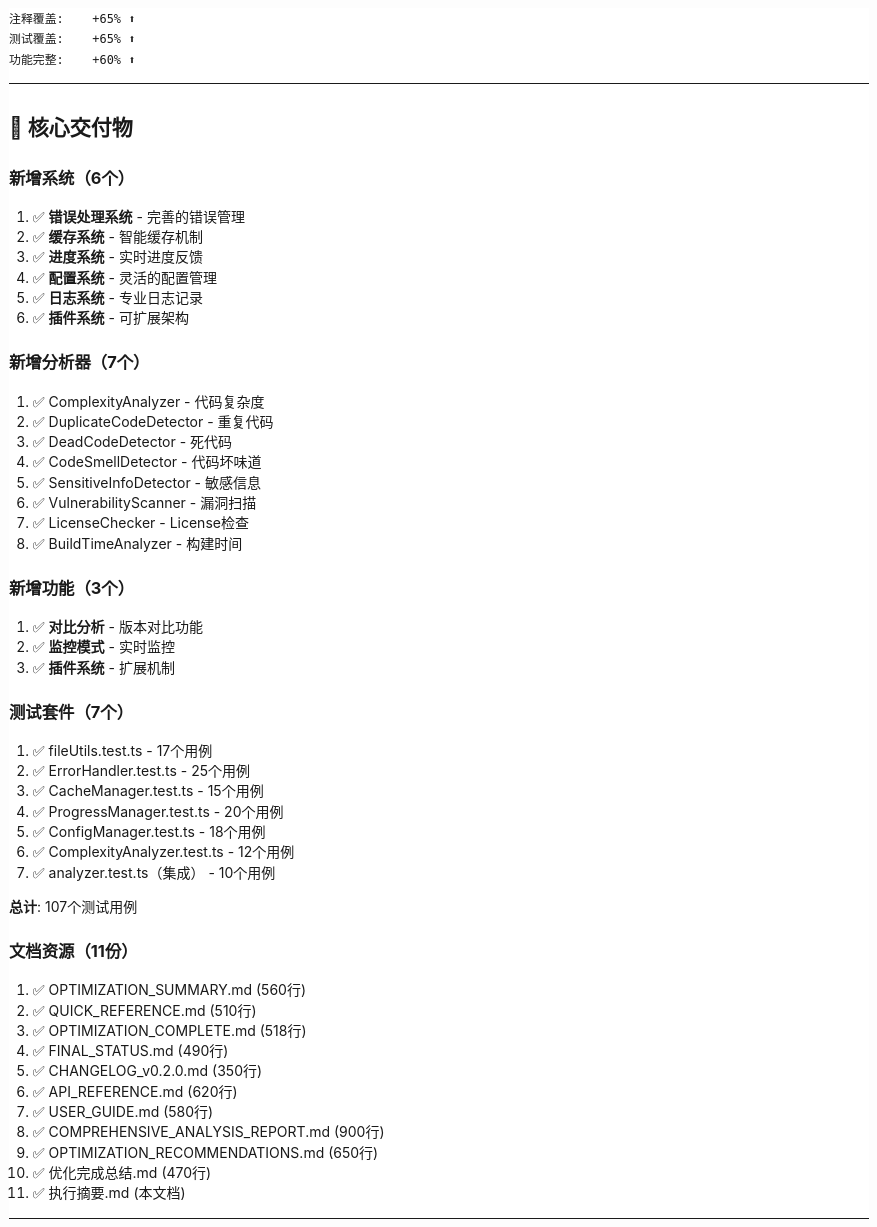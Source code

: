 ```
注释覆盖:    +65% ⬆️
测试覆盖:    +65% ⬆️
功能完整:    +60% ⬆️
```

---

## 🎁 核心交付物

### 新增系统（6个）

1. ✅ **错误处理系统** - 完善的错误管理
2. ✅ **缓存系统** - 智能缓存机制
3. ✅ **进度系统** - 实时进度反馈
4. ✅ **配置系统** - 灵活的配置管理
5. ✅ **日志系统** - 专业日志记录
6. ✅ **插件系统** - 可扩展架构

### 新增分析器（7个）

1. ✅ ComplexityAnalyzer - 代码复杂度
2. ✅ DuplicateCodeDetector - 重复代码
3. ✅ DeadCodeDetector - 死代码
4. ✅ CodeSmellDetector - 代码坏味道
5. ✅ SensitiveInfoDetector - 敏感信息
6. ✅ VulnerabilityScanner - 漏洞扫描
7. ✅ LicenseChecker - License检查
8. ✅ BuildTimeAnalyzer - 构建时间

### 新增功能（3个）

1. ✅ **对比分析** - 版本对比功能
2. ✅ **监控模式** - 实时监控
3. ✅ **插件系统** - 扩展机制

### 测试套件（7个）

1. ✅ fileUtils.test.ts - 17个用例
2. ✅ ErrorHandler.test.ts - 25个用例
3. ✅ CacheManager.test.ts - 15个用例
4. ✅ ProgressManager.test.ts - 20个用例
5. ✅ ConfigManager.test.ts - 18个用例
6. ✅ ComplexityAnalyzer.test.ts - 12个用例
7. ✅ analyzer.test.ts（集成） - 10个用例

**总计**: 107个测试用例

### 文档资源（11份）

1. ✅ OPTIMIZATION_SUMMARY.md (560行)
2. ✅ QUICK_REFERENCE.md (510行)
3. ✅ OPTIMIZATION_COMPLETE.md (518行)
4. ✅ FINAL_STATUS.md (490行)
5. ✅ CHANGELOG_v0.2.0.md (350行)
6. ✅ API_REFERENCE.md (620行)
7. ✅ USER_GUIDE.md (580行)
8. ✅ COMPREHENSIVE_ANALYSIS_REPORT.md (900行)
9. ✅ OPTIMIZATION_RECOMMENDATIONS.md (650行)
10. ✅ 优化完成总结.md (470行)
11. ✅ 执行摘要.md (本文档)

---